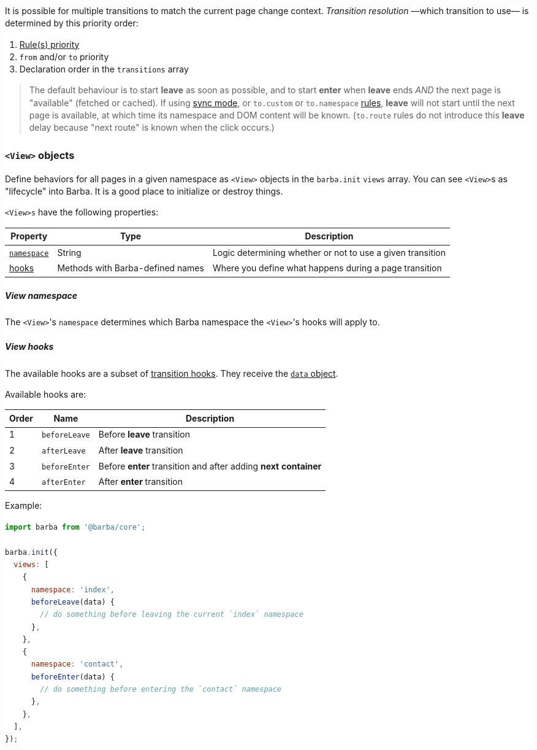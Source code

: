 It is possible for multiple transitions to match the current page change context. _Transition resolution_ —which transition to use— is determined by this priority order:

1. [Rule(s) priority](#transition-rules-priority)
2. `from` and/or `to` priority
3. Declaration order in the `transitions` array

> The default behaviour is to start **leave** as soon as possible, and to start **enter** when **leave** ends _AND_ the next page is "available" (fetched or cached). If using [sync mode](#transition-sync-mode), or `to.custom` or `to.namespace` [rules](#transition-rules), **leave** will not start until the next page is available, at which time its namespace and DOM content will be known. (`to.route` rules do not introduce this **leave** delay because "next route" is known when the click occurs.)

### `<View>` objects

Define behaviors for all pages in a given namespace as `<View>` objects in the `barba.init` `views` array. You can see `<View>`s as "lifecycle" into Barba. It is a good place to initialize or destroy things.

`<View>s` have the following properties:

| Property                       | Type                             | Description                                                |
| ------------------------------ | -------------------------------- | ---------------------------------------------------------- |
| [`namespace`](#view-namespace) | String                           | Logic determining whether or not to use a given transition |
| [hooks](#view-hooks)           | Methods with Barba-defined names | Where you define what happens during a page transition     |

##### View namespace

The `<View>`'s `namespace` determines which Barba namespace the `<View>`'s hooks will apply to.

##### View hooks

The available hooks are a subset of [transition hooks](#transition-hooks). They receive the [`data` object](#data-object).

Available hooks are:

| Order | Name          | Description                                                     |
| ----- | ------------- | --------------------------------------------------------------- |
| 1     | `beforeLeave` | Before **leave** transition                                     |
| 2     | `afterLeave`  | After **leave** transition                                      |
| 3     | `beforeEnter` | Before **enter** transition and after adding **next container** |
| 4     | `afterEnter`  | After **enter** transition                                      |

Example:

```js
import barba from '@barba/core';

barba.init({
  views: [
    {
      namespace: 'index',
      beforeLeave(data) {
        // do something before leaving the current `index` namespace
      },
    },
    {
      namespace: 'contact',
      beforeEnter(data) {
        // do something before entering the `contact` namespace
      },
    },
  ],
});
```